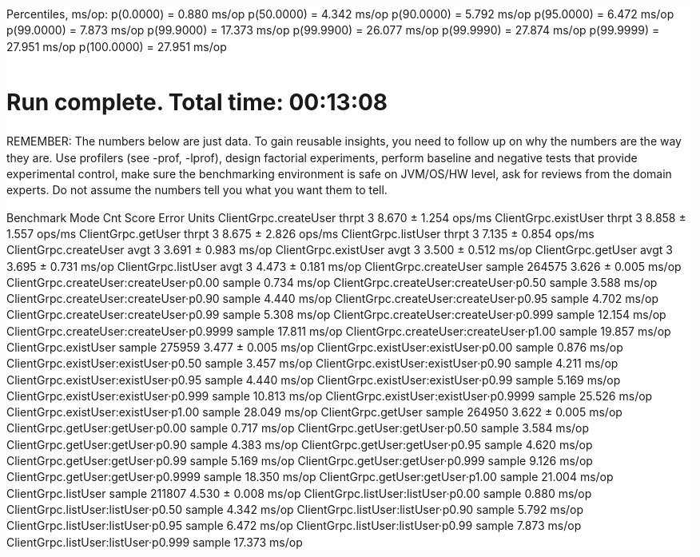   Percentiles, ms/op:
      p(0.0000) =      0.880 ms/op
     p(50.0000) =      4.342 ms/op
     p(90.0000) =      5.792 ms/op
     p(95.0000) =      6.472 ms/op
     p(99.0000) =      7.873 ms/op
     p(99.9000) =     17.373 ms/op
     p(99.9900) =     26.077 ms/op
     p(99.9990) =     27.874 ms/op
     p(99.9999) =     27.951 ms/op
    p(100.0000) =     27.951 ms/op


# Run complete. Total time: 00:13:08

REMEMBER: The numbers below are just data. To gain reusable insights, you need to follow up on
why the numbers are the way they are. Use profilers (see -prof, -lprof), design factorial
experiments, perform baseline and negative tests that provide experimental control, make sure
the benchmarking environment is safe on JVM/OS/HW level, ask for reviews from the domain experts.
Do not assume the numbers tell you what you want them to tell.

Benchmark                                   Mode     Cnt   Score   Error   Units
ClientGrpc.createUser                      thrpt       3   8.670 ± 1.254  ops/ms
ClientGrpc.existUser                       thrpt       3   8.858 ± 1.557  ops/ms
ClientGrpc.getUser                         thrpt       3   8.675 ± 2.826  ops/ms
ClientGrpc.listUser                        thrpt       3   7.135 ± 0.854  ops/ms
ClientGrpc.createUser                       avgt       3   3.691 ± 0.983   ms/op
ClientGrpc.existUser                        avgt       3   3.500 ± 0.512   ms/op
ClientGrpc.getUser                          avgt       3   3.695 ± 0.731   ms/op
ClientGrpc.listUser                         avgt       3   4.473 ± 0.181   ms/op
ClientGrpc.createUser                     sample  264575   3.626 ± 0.005   ms/op
ClientGrpc.createUser:createUser·p0.00    sample           0.734           ms/op
ClientGrpc.createUser:createUser·p0.50    sample           3.588           ms/op
ClientGrpc.createUser:createUser·p0.90    sample           4.440           ms/op
ClientGrpc.createUser:createUser·p0.95    sample           4.702           ms/op
ClientGrpc.createUser:createUser·p0.99    sample           5.308           ms/op
ClientGrpc.createUser:createUser·p0.999   sample          12.154           ms/op
ClientGrpc.createUser:createUser·p0.9999  sample          17.811           ms/op
ClientGrpc.createUser:createUser·p1.00    sample          19.857           ms/op
ClientGrpc.existUser                      sample  275959   3.477 ± 0.005   ms/op
ClientGrpc.existUser:existUser·p0.00      sample           0.876           ms/op
ClientGrpc.existUser:existUser·p0.50      sample           3.457           ms/op
ClientGrpc.existUser:existUser·p0.90      sample           4.211           ms/op
ClientGrpc.existUser:existUser·p0.95      sample           4.440           ms/op
ClientGrpc.existUser:existUser·p0.99      sample           5.169           ms/op
ClientGrpc.existUser:existUser·p0.999     sample          10.813           ms/op
ClientGrpc.existUser:existUser·p0.9999    sample          25.526           ms/op
ClientGrpc.existUser:existUser·p1.00      sample          28.049           ms/op
ClientGrpc.getUser                        sample  264950   3.622 ± 0.005   ms/op
ClientGrpc.getUser:getUser·p0.00          sample           0.717           ms/op
ClientGrpc.getUser:getUser·p0.50          sample           3.584           ms/op
ClientGrpc.getUser:getUser·p0.90          sample           4.383           ms/op
ClientGrpc.getUser:getUser·p0.95          sample           4.620           ms/op
ClientGrpc.getUser:getUser·p0.99          sample           5.169           ms/op
ClientGrpc.getUser:getUser·p0.999         sample           9.126           ms/op
ClientGrpc.getUser:getUser·p0.9999        sample          18.350           ms/op
ClientGrpc.getUser:getUser·p1.00          sample          21.004           ms/op
ClientGrpc.listUser                       sample  211807   4.530 ± 0.008   ms/op
ClientGrpc.listUser:listUser·p0.00        sample           0.880           ms/op
ClientGrpc.listUser:listUser·p0.50        sample           4.342           ms/op
ClientGrpc.listUser:listUser·p0.90        sample           5.792           ms/op
ClientGrpc.listUser:listUser·p0.95        sample           6.472           ms/op
ClientGrpc.listUser:listUser·p0.99        sample           7.873           ms/op
ClientGrpc.listUser:listUser·p0.999       sample          17.373           ms/op
